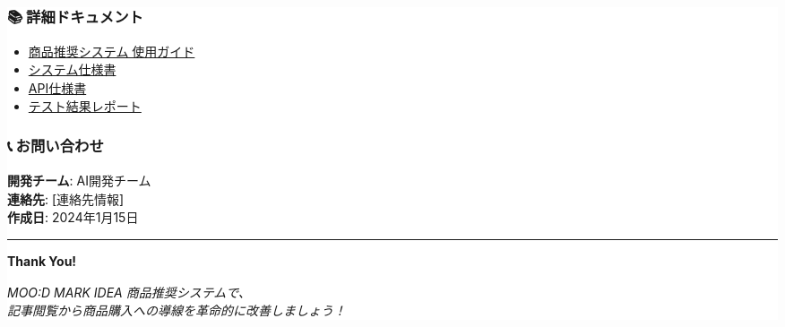 ### 📚 詳細ドキュメント
- [商品推奨システム 使用ガイド](./product_recommendation_system_guide.md)
- [システム仕様書](./product_recommendation_system_specifications.md)
- [API仕様書](./product_recommendation_api_specifications.md)
- [テスト結果レポート](./test_results_report.md)

### 📞 お問い合わせ
**開発チーム**: AI開発チーム  
**連絡先**: [連絡先情報]  
**作成日**: 2024年1月15日

---

**Thank You!**

*MOO:D MARK IDEA 商品推奨システムで、  
記事閲覧から商品購入への導線を革命的に改善しましょう！*
